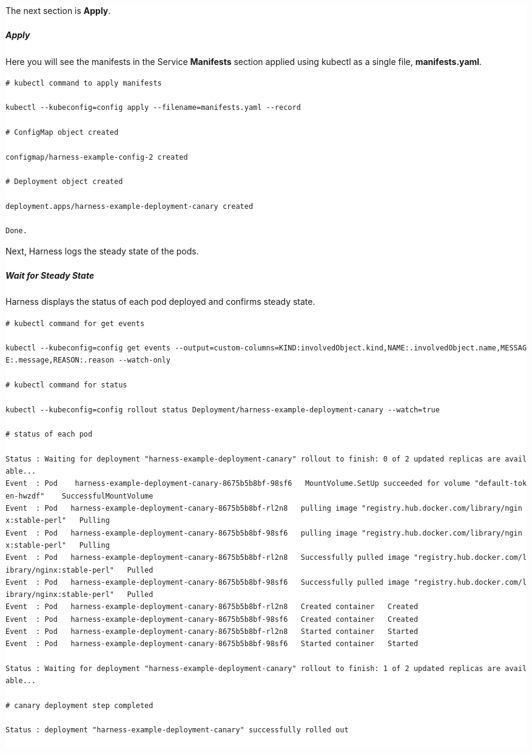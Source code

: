 The next section is **Apply**.

##### Apply

Here you will see the manifests in the Service **Manifests** section applied using kubectl as a single file, **manifests.yaml**.


```
# kubectl command to apply manifests  
  
kubectl --kubeconfig=config apply --filename=manifests.yaml --record  
  
# ConfigMap object created  
  
configmap/harness-example-config-2 created  
  
# Deployment object created  
  
deployment.apps/harness-example-deployment-canary created  
  
Done.
```
Next, Harness logs the steady state of the pods.

##### Wait for Steady State

Harness displays the status of each pod deployed and confirms steady state.


```
# kubectl command for get events  
  
kubectl --kubeconfig=config get events --output=custom-columns=KIND:involvedObject.kind,NAME:.involvedObject.name,MESSAGE:.message,REASON:.reason --watch-only  
  
# kubectl command for status  
  
kubectl --kubeconfig=config rollout status Deployment/harness-example-deployment-canary --watch=true  
  
# status of each pod   
  
Status : Waiting for deployment "harness-example-deployment-canary" rollout to finish: 0 of 2 updated replicas are available...  
Event  : Pod    harness-example-deployment-canary-8675b5b8bf-98sf6   MountVolume.SetUp succeeded for volume "default-token-hwzdf"    SuccessfulMountVolume  
Event  : Pod   harness-example-deployment-canary-8675b5b8bf-rl2n8   pulling image "registry.hub.docker.com/library/nginx:stable-perl"   Pulling  
Event  : Pod   harness-example-deployment-canary-8675b5b8bf-98sf6   pulling image "registry.hub.docker.com/library/nginx:stable-perl"   Pulling  
Event  : Pod   harness-example-deployment-canary-8675b5b8bf-rl2n8   Successfully pulled image "registry.hub.docker.com/library/nginx:stable-perl"   Pulled  
Event  : Pod   harness-example-deployment-canary-8675b5b8bf-98sf6   Successfully pulled image "registry.hub.docker.com/library/nginx:stable-perl"   Pulled  
Event  : Pod   harness-example-deployment-canary-8675b5b8bf-rl2n8   Created container   Created  
Event  : Pod   harness-example-deployment-canary-8675b5b8bf-98sf6   Created container   Created  
Event  : Pod   harness-example-deployment-canary-8675b5b8bf-rl2n8   Started container   Started  
Event  : Pod   harness-example-deployment-canary-8675b5b8bf-98sf6   Started container   Started  
  
Status : Waiting for deployment "harness-example-deployment-canary" rollout to finish: 1 of 2 updated replicas are available...  
  
# canary deployment step completed  
  
Status : deployment "harness-example-deployment-canary" successfully rolled out  
  
```